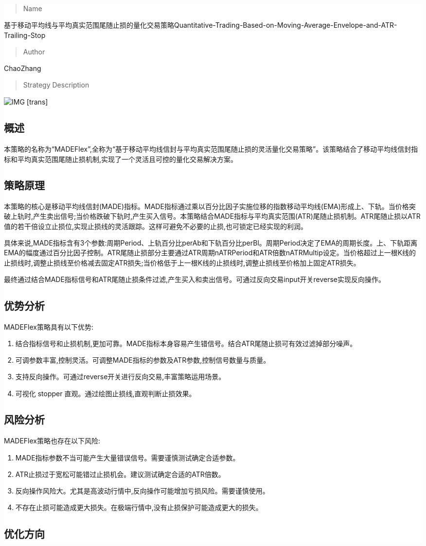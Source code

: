 
> Name

基于移动平均线与平均真实范围尾随止损的量化交易策略Quantitative-Trading-Based-on-Moving-Average-Envelope-and-ATR-Trailing-Stop

> Author

ChaoZhang

> Strategy Description

![IMG](https://www.fmz.com/upload/asset/12129411d2f49626fd0.png)
[trans]

## 概述

本策略的名称为“MADEFlex”,全称为“基于移动平均线信封与平均真实范围尾随止损的灵活量化交易策略”。该策略结合了移动平均线信封指标和平均真实范围尾随止损机制,实现了一个灵活且可控的量化交易解决方案。

## 策略原理  

本策略的核心是移动平均线信封(MADE)指标。MADE指标通过乘以百分比因子实施位移的指数移动平均线(EMA)形成上、下轨。当价格突破上轨时,产生卖出信号;当价格跌破下轨时,产生买入信号。本策略结合MADE指标与平均真实范围(ATR)尾随止损机制。ATR尾随止损以ATR值的若干倍设立止损位,实现止损线的灵活跟踪。这样可避免不必要的止损,也可锁定已经实现的利润。  

具体来说,MADE指标含有3个参数:周期Period、上轨百分比perAb和下轨百分比perBl。周期Period决定了EMA的周期长度。上、下轨距离EMA的幅度通过百分比因子控制。ATR尾随止损部分主要通过ATR周期nATRPeriod和ATR倍数nATRMultip设定。当价格超过上一根K线的止损线时,调整止损线至价格减去固定ATR损失;当价格低于上一根K线的止损线时,调整止损线至价格加上固定ATR损失。  

最终通过结合MADE指标信号和ATR尾随止损条件过滤,产生买入和卖出信号。可通过反向交易input开关reverse实现反向操作。  

## 优势分析

MADEFlex策略具有以下优势:

1. 结合指标信号和止损机制,更加可靠。MADE指标本身容易产生错信号。结合ATR尾随止损可有效过滤掉部分噪声。

2. 可调参数丰富,控制灵活。可调整MADE指标的参数及ATR参数,控制信号数量与质量。

3. 支持反向操作。可通过reverse开关进行反向交易,丰富策略运用场景。  

4. 可视化 stopper 直观。通过绘图止损线,直观判断止损效果。

## 风险分析  

MADEFlex策略也存在以下风险:  

1. MADE指标参数不当可能产生大量错误信号。需要谨慎测试确定合适参数。  

2. ATR止损过于宽松可能错过止损机会。建议测试确定合适的ATR倍数。

3. 反向操作风险大。尤其是高波动行情中,反向操作可能增加亏损风险。需要谨慎使用。

4. 不存在止损可能造成更大损失。在极端行情中,没有止损保护可能造成更大的损失。

## 优化方向  
